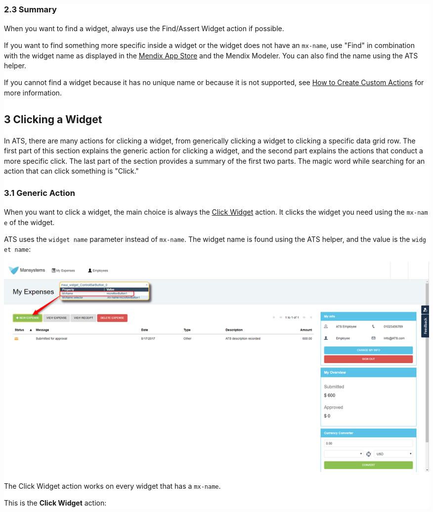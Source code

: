 ### 2.3 Summary

When you want to find a widget, always use the Find/Assert Widget action if possible. 

If you want to find something more specific inside a widget or the widget does not have an `mx-name`, use "Find" in combination with the widget name as displayed in the [Mendix App Store](https://appstore.home.mendix.com/) and the Mendix Modeler. You can also find the name using the ATS helper.

If you cannot find a widget because it has no unique name or because it is not supported, see [How to Create Custom Actions](/howtos/ht-version-1/create-custom-actions) for more information.
 
 ## 3 Clicking a Widget

In ATS, there are many actions for clicking a widget, from generically clicking a widget to clicking a specific data grid row. The first part of this section explains the generic action for clicking a widget, and the second part explains the actions that conduct a more specific click. The last part of the section provides a summary of the first two parts. The magic word while searching for an action that can click something is "Click."

 ### 3.1 Generic Action

When you want to click a widget, the main choice is always the [Click Widget](/refguide/rg-version-1/click-widget) action. It clicks the widget you need using the `mx-name` of the widget.

ATS uses the `widget name` parameter instead of `mx-name`. The widget name is found using the ATS helper, and the value is the `widget name`:

![](attachments/finding-the-action-you-need-2/mx-name-ats-helper-cp.png)

The Click Widget action works on every widget that has a `mx-name`.

This is the **Click Widget** action:
